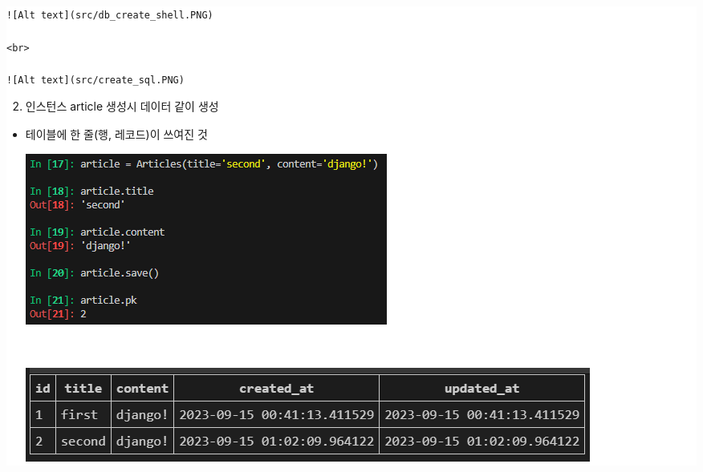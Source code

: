     ![Alt text](src/db_create_shell.PNG)

    <br>

    ![Alt text](src/create_sql.PNG)


2. 인스턴스 article 생성시 데이터 같이 생성

- 테이블에 한 줄(행, 레코드)이 쓰여진 것

    ![Alt text](src/create_2_1.PNG)
    
    <br>

    ![Alt text](src/create_2_2.PNG)
